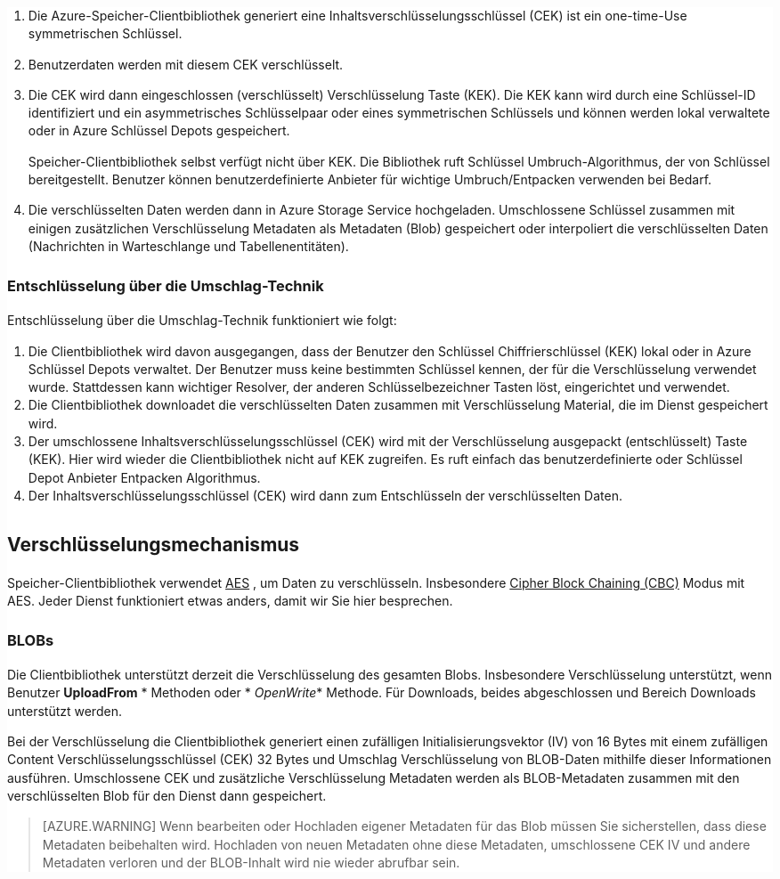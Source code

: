 1. Die Azure-Speicher-Clientbibliothek generiert eine Inhaltsverschlüsselungsschlüssel (CEK) ist ein one-time-Use symmetrischen Schlüssel.
2. Benutzerdaten werden mit diesem CEK verschlüsselt.
3. Die CEK wird dann eingeschlossen (verschlüsselt) Verschlüsselung Taste (KEK). Die KEK kann wird durch eine Schlüssel-ID identifiziert und ein asymmetrisches Schlüsselpaar oder eines symmetrischen Schlüssels und können werden lokal verwaltete oder in Azure Schlüssel Depots gespeichert.

    Speicher-Clientbibliothek selbst verfügt nicht über KEK. Die Bibliothek ruft Schlüssel Umbruch-Algorithmus, der von Schlüssel bereitgestellt. Benutzer können benutzerdefinierte Anbieter für wichtige Umbruch/Entpacken verwenden bei Bedarf.

4. Die verschlüsselten Daten werden dann in Azure Storage Service hochgeladen. Umschlossene Schlüssel zusammen mit einigen zusätzlichen Verschlüsselung Metadaten als Metadaten (Blob) gespeichert oder interpoliert die verschlüsselten Daten (Nachrichten in Warteschlange und Tabellenentitäten).

### <a name="decryption-via-the-envelope-technique"></a>Entschlüsselung über die Umschlag-Technik

Entschlüsselung über die Umschlag-Technik funktioniert wie folgt:

1. Die Clientbibliothek wird davon ausgegangen, dass der Benutzer den Schlüssel Chiffrierschlüssel (KEK) lokal oder in Azure Schlüssel Depots verwaltet. Der Benutzer muss keine bestimmten Schlüssel kennen, der für die Verschlüsselung verwendet wurde. Stattdessen kann wichtiger Resolver, der anderen Schlüsselbezeichner Tasten löst, eingerichtet und verwendet.
2. Die Clientbibliothek downloadet die verschlüsselten Daten zusammen mit Verschlüsselung Material, die im Dienst gespeichert wird.
3. Der umschlossene Inhaltsverschlüsselungsschlüssel (CEK) wird mit der Verschlüsselung ausgepackt (entschlüsselt) Taste (KEK). Hier wird wieder die Clientbibliothek nicht auf KEK zugreifen. Es ruft einfach das benutzerdefinierte oder Schlüssel Depot Anbieter Entpacken Algorithmus.
4. Der Inhaltsverschlüsselungsschlüssel (CEK) wird dann zum Entschlüsseln der verschlüsselten Daten.

## <a name="encryption-mechanism"></a>Verschlüsselungsmechanismus

Speicher-Clientbibliothek verwendet [AES](http://en.wikipedia.org/wiki/Advanced_Encryption_Standard) , um Daten zu verschlüsseln. Insbesondere [Cipher Block Chaining (CBC)](http://en.wikipedia.org/wiki/Block_cipher_mode_of_operation#Cipher-block_chaining_.28CBC.29) Modus mit AES. Jeder Dienst funktioniert etwas anders, damit wir Sie hier besprechen.

### <a name="blobs"></a>BLOBs

Die Clientbibliothek unterstützt derzeit die Verschlüsselung des gesamten Blobs. Insbesondere Verschlüsselung unterstützt, wenn Benutzer **UploadFrom** * Methoden oder * *OpenWrite** Methode. Für Downloads, beides abgeschlossen und Bereich Downloads unterstützt werden.

Bei der Verschlüsselung die Clientbibliothek generiert einen zufälligen Initialisierungsvektor (IV) von 16 Bytes mit einem zufälligen Content Verschlüsselungsschlüssel (CEK) 32 Bytes und Umschlag Verschlüsselung von BLOB-Daten mithilfe dieser Informationen ausführen. Umschlossene CEK und zusätzliche Verschlüsselung Metadaten werden als BLOB-Metadaten zusammen mit den verschlüsselten Blob für den Dienst dann gespeichert.

> [AZURE.WARNING] Wenn bearbeiten oder Hochladen eigener Metadaten für das Blob müssen Sie sicherstellen, dass diese Metadaten beibehalten wird. Hochladen von neuen Metadaten ohne diese Metadaten, umschlossene CEK IV und andere Metadaten verloren und der BLOB-Inhalt wird nie wieder abrufbar sein.
